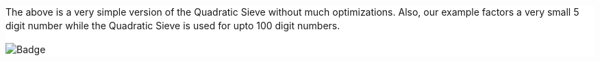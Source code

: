 
The above is a very simple version of the Quadratic Sieve without much optimizations. Also, our example factors a very small 5 digit number while the Quadratic Sieve is used for upto 100 digit numbers. 

![Badge](https://hitscounter.dev/api/hit?url=https%3A%2F%2Frisencrypto.github.io%2FQuadraticSieve%2F&label=Visitors&icon=github&color=%23198754&message=&style=flat&tz=Asia%2FCalcutta)
